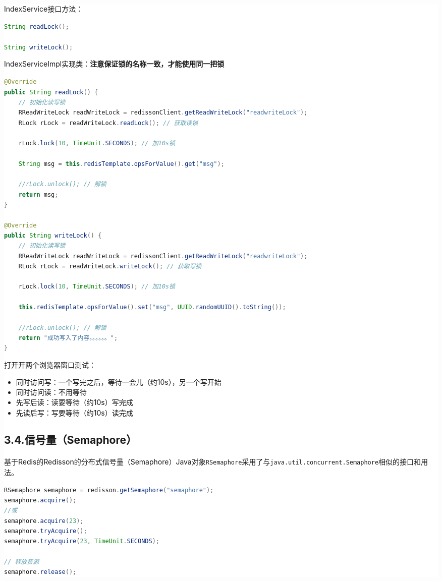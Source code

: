 IndexService接口方法：

```java
String readLock();

String writeLock();
```

IndexServiceImpl实现类：**注意保证锁的名称一致，才能使用同一把锁**

```java
@Override
public String readLock() {
    // 初始化读写锁
    RReadWriteLock readWriteLock = redissonClient.getReadWriteLock("readwriteLock");
    RLock rLock = readWriteLock.readLock(); // 获取读锁

    rLock.lock(10, TimeUnit.SECONDS); // 加10s锁

    String msg = this.redisTemplate.opsForValue().get("msg");

    //rLock.unlock(); // 解锁
    return msg;
}

@Override
public String writeLock() {
    // 初始化读写锁
    RReadWriteLock readWriteLock = redissonClient.getReadWriteLock("readwriteLock");
    RLock rLock = readWriteLock.writeLock(); // 获取写锁

    rLock.lock(10, TimeUnit.SECONDS); // 加10s锁

    this.redisTemplate.opsForValue().set("msg", UUID.randomUUID().toString());

    //rLock.unlock(); // 解锁
    return "成功写入了内容。。。。。。";
}
```



打开开两个浏览器窗口测试：

- 同时访问写：一个写完之后，等待一会儿（约10s），另一个写开始
- 同时访问读：不用等待
- 先写后读：读要等待（约10s）写完成
- 先读后写：写要等待（约10s）读完成



## 3.4.信号量（Semaphore）

基于Redis的Redisson的分布式信号量（Semaphore）Java对象`RSemaphore`采用了与`java.util.concurrent.Semaphore`相似的接口和用法。

```java
RSemaphore semaphore = redisson.getSemaphore("semaphore");
semaphore.acquire();
//或
semaphore.acquire(23);
semaphore.tryAcquire();
semaphore.tryAcquire(23, TimeUnit.SECONDS);

// 释放资源
semaphore.release();
```
